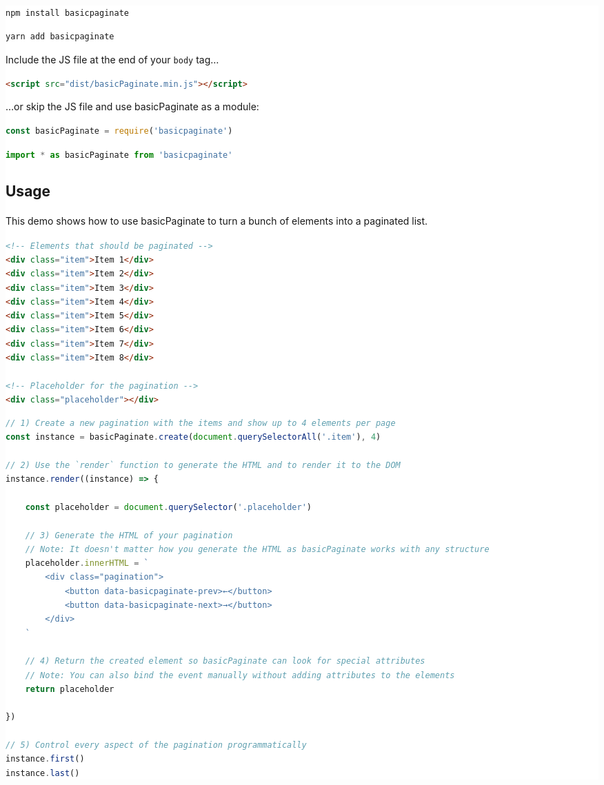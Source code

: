 ```sh
npm install basicpaginate
```

```sh
yarn add basicpaginate
```

Include the JS file at the end of your `body` tag…

```html
<script src="dist/basicPaginate.min.js"></script>
```

…or skip the JS file and use basicPaginate as a module:

```js
const basicPaginate = require('basicpaginate')
```

```js
import * as basicPaginate from 'basicpaginate'
```

## Usage

This demo shows how to use basicPaginate to turn a bunch of elements into a paginated list.

```html
<!-- Elements that should be paginated -->
<div class="item">Item 1</div>
<div class="item">Item 2</div>
<div class="item">Item 3</div>
<div class="item">Item 4</div>
<div class="item">Item 5</div>
<div class="item">Item 6</div>
<div class="item">Item 7</div>
<div class="item">Item 8</div>

<!-- Placeholder for the pagination -->
<div class="placeholder"></div>
```

```js
// 1) Create a new pagination with the items and show up to 4 elements per page
const instance = basicPaginate.create(document.querySelectorAll('.item'), 4)

// 2) Use the `render` function to generate the HTML and to render it to the DOM
instance.render((instance) => {

	const placeholder = document.querySelector('.placeholder')

	// 3) Generate the HTML of your pagination
	// Note: It doesn't matter how you generate the HTML as basicPaginate works with any structure
	placeholder.innerHTML = `
		<div class="pagination">
			<button data-basicpaginate-prev>←</button>
			<button data-basicpaginate-next>→</button>
		</div>
	`

	// 4) Return the created element so basicPaginate can look for special attributes
	// Note: You can also bind the event manually without adding attributes to the elements
	return placeholder

})

// 5) Control every aspect of the pagination programmatically
instance.first()
instance.last()
```